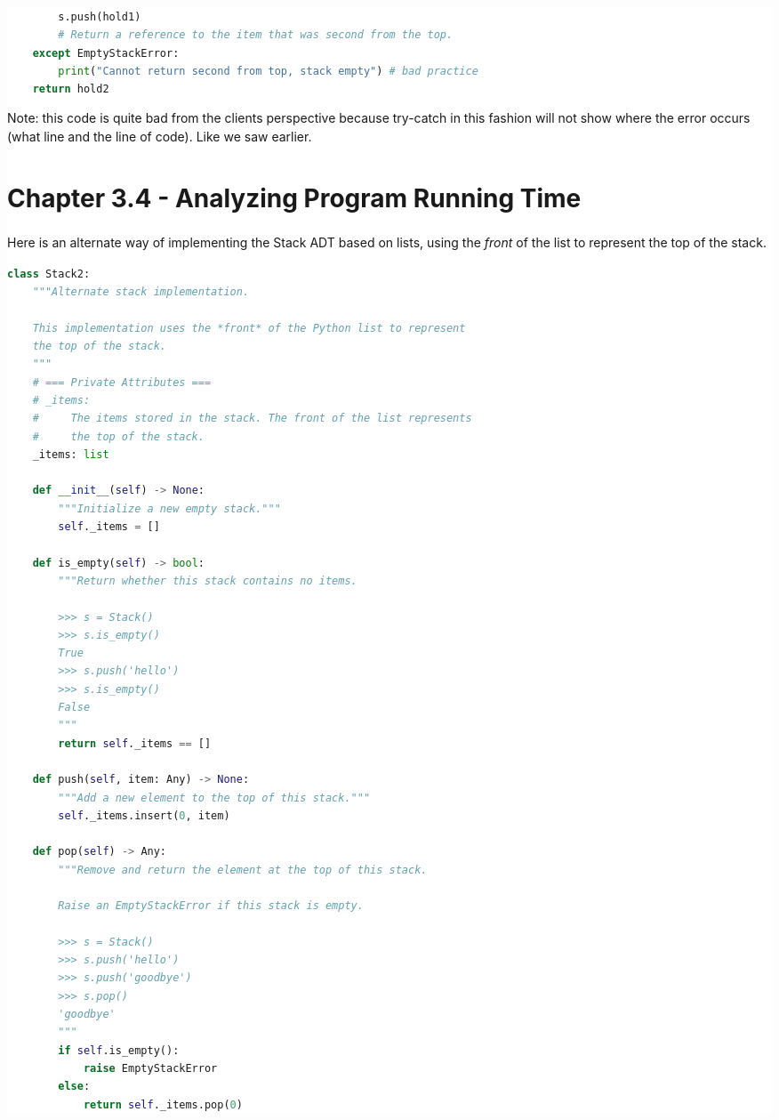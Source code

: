 ```python
        s.push(hold1)
        # Return a reference to the item that was second from the top.
    except EmptyStackError:
        print("Cannot return second from top, stack empty") # bad practice
    return hold2
```
Note: this code is quite bad from the clients perspective because try-catch in this fashion will not show where the error occurs (what line and the line of code). Like we saw earlier.

# Chapter 3.4 - Analyzing Program Running Time
Here is an alternate way of implementing the Stack ADT based on lists, using the *front* of the list to represent the top of the stack.
```python
class Stack2:
    """Alternate stack implementation.

    This implementation uses the *front* of the Python list to represent
    the top of the stack.
    """
    # === Private Attributes ===
    # _items:
    #     The items stored in the stack. The front of the list represents
    #     the top of the stack.
    _items: list

    def __init__(self) -> None:
        """Initialize a new empty stack."""
        self._items = []

    def is_empty(self) -> bool:
        """Return whether this stack contains no items.

        >>> s = Stack()
        >>> s.is_empty()
        True
        >>> s.push('hello')
        >>> s.is_empty()
        False
        """
        return self._items == []

    def push(self, item: Any) -> None:
        """Add a new element to the top of this stack."""
        self._items.insert(0, item)

    def pop(self) -> Any:
        """Remove and return the element at the top of this stack.

        Raise an EmptyStackError if this stack is empty.

        >>> s = Stack()
        >>> s.push('hello')
        >>> s.push('goodbye')
        >>> s.pop()
        'goodbye'
        """
        if self.is_empty():
            raise EmptyStackError
        else:
            return self._items.pop(0)
```